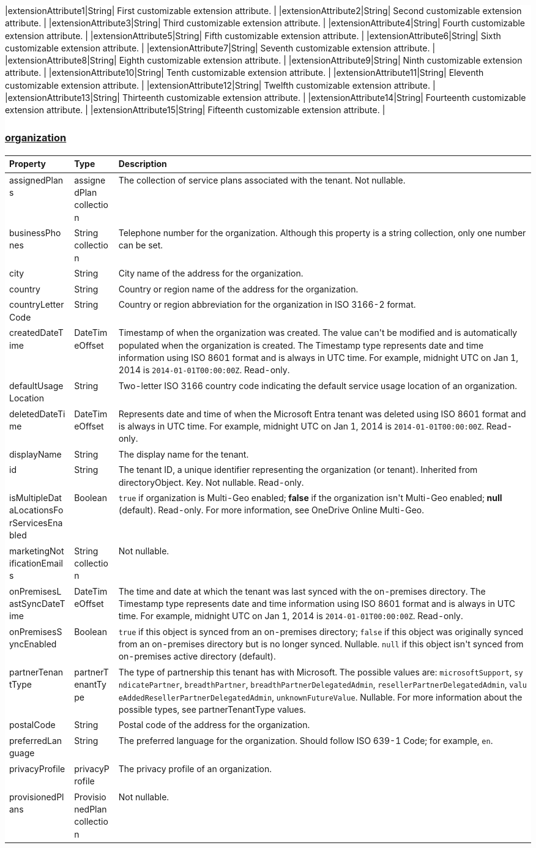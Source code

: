 |extensionAttribute1|String| First customizable extension attribute. |
|extensionAttribute2|String| Second customizable extension attribute. |
|extensionAttribute3|String| Third customizable extension attribute. |
|extensionAttribute4|String| Fourth customizable extension attribute. |
|extensionAttribute5|String| Fifth customizable extension attribute. |
|extensionAttribute6|String| Sixth customizable extension attribute. |
|extensionAttribute7|String| Seventh customizable extension attribute. |
|extensionAttribute8|String| Eighth customizable extension attribute. |
|extensionAttribute9|String| Ninth customizable extension attribute. |
|extensionAttribute10|String| Tenth customizable extension attribute. |
|extensionAttribute11|String| Eleventh customizable extension attribute. |
|extensionAttribute12|String| Twelfth customizable extension attribute. |
|extensionAttribute13|String| Thirteenth customizable extension attribute. |
|extensionAttribute14|String| Fourteenth customizable extension attribute. |
|extensionAttribute15|String| Fifteenth customizable extension attribute. |
### [organization ](https://docs.microsoft.com/graph/api/resources/organization?view=graph-rest-1.0&tabs=http)
| Property | Type | Description |
|:-------- |:---- |:----------- |
| assignedPlans | assignedPlan collection | The collection of service plans associated with the tenant. Not nullable. |
| businessPhones | String collection | Telephone number for the organization. Although this property is a string collection, only one number can be set. |
| city | String | City name of the address for the organization. |
| country | String | Country or region name of the address for the organization. |
| countryLetterCode | String | Country or region abbreviation for the organization in ISO 3166-2 format. |
| createdDateTime | DateTimeOffset | Timestamp of when the organization was created. The value can't be modified and is automatically populated when the organization is created. The Timestamp type represents date and time information using ISO 8601 format and is always in UTC time. For example, midnight UTC on Jan 1, 2014 is `2014-01-01T00:00:00Z`. Read-only. |
| defaultUsageLocation | String | Two-letter ISO 3166 country code indicating the default service usage location of an organization. |
| deletedDateTime | DateTimeOffset | Represents date and time of when the Microsoft Entra tenant was deleted using ISO 8601 format and is always in UTC time. For example, midnight UTC on Jan 1, 2014 is `2014-01-01T00:00:00Z`. Read-only. |
| displayName | String | The display name for the tenant. |
| id | String | The tenant ID, a unique identifier representing the organization (or tenant). Inherited from directoryObject. Key. Not nullable. Read-only. |
| isMultipleDataLocationsForServicesEnabled | Boolean | `true` if organization is Multi-Geo enabled; **false** if the organization isn't Multi-Geo enabled; **null** (default). Read-only. For more information, see OneDrive Online Multi-Geo. |
| marketingNotificationEmails | String collection | Not nullable. |
| onPremisesLastSyncDateTime | DateTimeOffset | The time and date at which the tenant was last synced with the on-premises directory. The Timestamp type represents date and time information using ISO 8601 format and is always in UTC time. For example, midnight UTC on Jan 1, 2014 is `2014-01-01T00:00:00Z`. Read-only.|
| onPremisesSyncEnabled | Boolean | `true` if this object is synced from an on-premises directory; `false` if this object was originally synced from an on-premises directory but is no longer synced. Nullable. `null` if this object isn't synced from on-premises active directory (default). |
| partnerTenantType | partnerTenantType | The type of partnership this tenant has with Microsoft. The possible values are: `microsoftSupport`, `syndicatePartner`, `breadthPartner`, `breadthPartnerDelegatedAdmin`, `resellerPartnerDelegatedAdmin`, `valueAddedResellerPartnerDelegatedAdmin`, `unknownFutureValue`. Nullable. For more information about the possible types, see partnerTenantType values.|
| postalCode | String | Postal code of the address for the organization. |
| preferredLanguage | String | The preferred language for the organization. Should follow ISO 639-1 Code; for example, `en`. |
| privacyProfile | privacyProfile | The privacy profile of an organization. |
| provisionedPlans | ProvisionedPlan collection | Not nullable. |